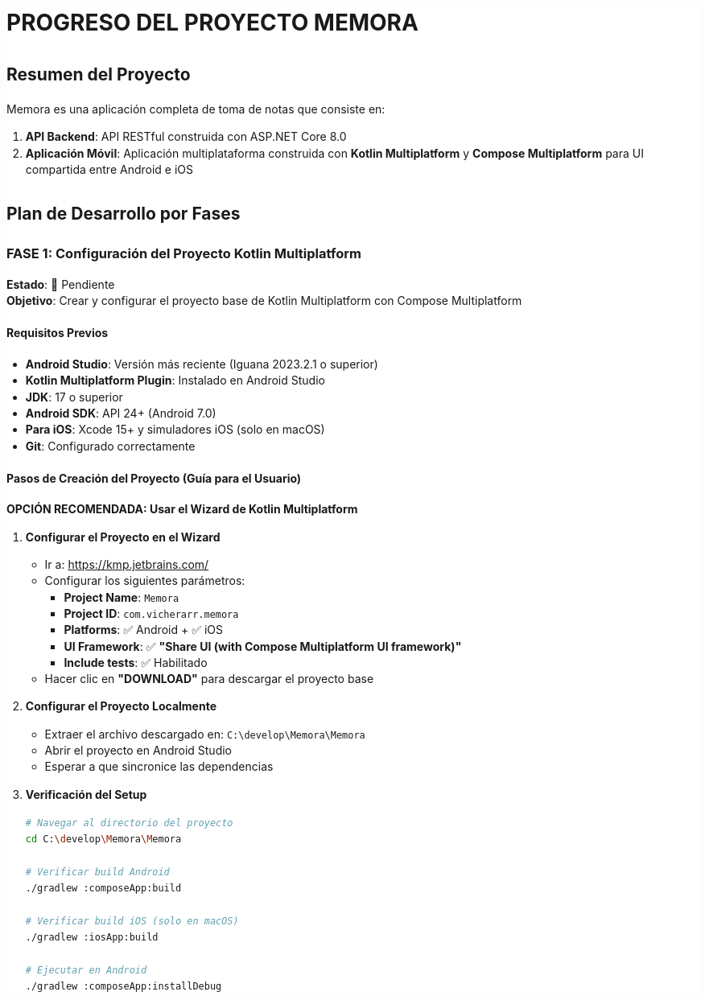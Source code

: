 # PROGRESO DEL PROYECTO MEMORA

## Resumen del Proyecto

Memora es una aplicación completa de toma de notas que consiste en:
1. **API Backend**: API RESTful construida con ASP.NET Core 8.0
2. **Aplicación Móvil**: Aplicación multiplataforma construida con **Kotlin Multiplatform** y **Compose Multiplatform** para UI compartida entre Android e iOS

## Plan de Desarrollo por Fases

### FASE 1: Configuración del Proyecto Kotlin Multiplatform
**Estado**: 🔄 Pendiente  
**Objetivo**: Crear y configurar el proyecto base de Kotlin Multiplatform con Compose Multiplatform

#### Requisitos Previos
- **Android Studio**: Versión más reciente (Iguana 2023.2.1 o superior)
- **Kotlin Multiplatform Plugin**: Instalado en Android Studio
- **JDK**: 17 o superior
- **Android SDK**: API 24+ (Android 7.0)
- **Para iOS**: Xcode 15+ y simuladores iOS (solo en macOS)
- **Git**: Configurado correctamente

#### Pasos de Creación del Proyecto (Guía para el Usuario)

**OPCIÓN RECOMENDADA: Usar el Wizard de Kotlin Multiplatform**

1. **Configurar el Proyecto en el Wizard**
   - Ir a: https://kmp.jetbrains.com/
   - Configurar los siguientes parámetros:
     - **Project Name**: `Memora`
     - **Project ID**: `com.vicherarr.memora`
     - **Platforms**: ✅ Android + ✅ iOS
     - **UI Framework**: ✅ **"Share UI (with Compose Multiplatform UI framework)"**
     - **Include tests**: ✅ Habilitado
   - Hacer clic en **"DOWNLOAD"** para descargar el proyecto base

2. **Configurar el Proyecto Localmente**
   - Extraer el archivo descargado en: `C:\develop\Memora\Memora`
   - Abrir el proyecto en Android Studio
   - Esperar a que sincronice las dependencias

3. **Verificación del Setup**
   ```bash
   # Navegar al directorio del proyecto
   cd C:\develop\Memora\Memora
   
   # Verificar build Android
   ./gradlew :composeApp:build
   
   # Verificar build iOS (solo en macOS)
   ./gradlew :iosApp:build
   
   # Ejecutar en Android
   ./gradlew :composeApp:installDebug
   ```
